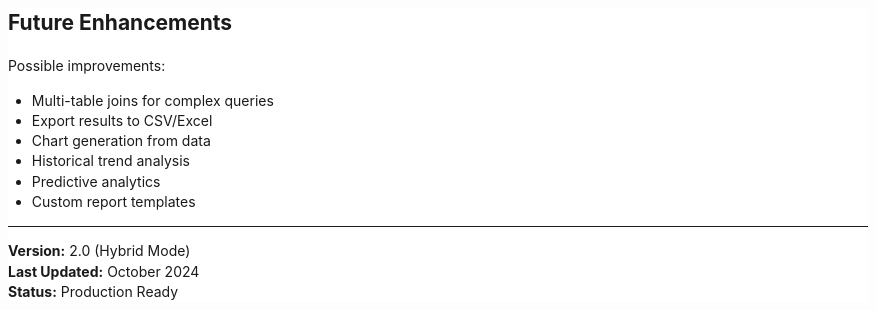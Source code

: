 ## Future Enhancements

Possible improvements:
- Multi-table joins for complex queries
- Export results to CSV/Excel
- Chart generation from data
- Historical trend analysis
- Predictive analytics
- Custom report templates

---

**Version:** 2.0 (Hybrid Mode)  
**Last Updated:** October 2024  
**Status:** Production Ready
